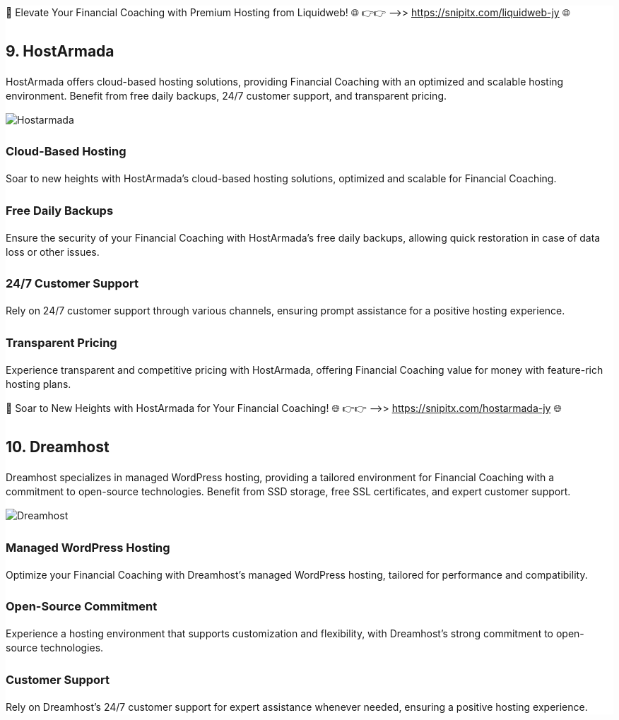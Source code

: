 🚀 Elevate Your Financial Coaching with Premium Hosting from Liquidweb! 🌐
👉👉 -->> https://snipitx.com/liquidweb-jy 🌐

## 9. HostArmada

HostArmada offers cloud-based hosting solutions, providing Financial Coaching with an optimized and scalable hosting environment. Benefit from free daily backups, 24/7 customer support, and transparent pricing.

![Hostarmada](https://i.imgur.com/KFbdf3o.jpeg "Hostarmada Hosting")

### Cloud-Based Hosting
Soar to new heights with HostArmada’s cloud-based hosting solutions, optimized and scalable for Financial Coaching.

### Free Daily Backups
Ensure the security of your Financial Coaching with HostArmada’s free daily backups, allowing quick restoration in case of data loss or other issues.

### 24/7 Customer Support
Rely on 24/7 customer support through various channels, ensuring prompt assistance for a positive hosting experience.

### Transparent Pricing
Experience transparent and competitive pricing with HostArmada, offering Financial Coaching value for money with feature-rich hosting plans.

🚀 Soar to New Heights with HostArmada for Your Financial Coaching! 🌐
👉👉 -->> https://snipitx.com/hostarmada-jy 🌐

## 10. Dreamhost

Dreamhost specializes in managed WordPress hosting, providing a tailored environment for Financial Coaching with a commitment to open-source technologies. Benefit from SSD storage, free SSL certificates, and expert customer support.

![Dreamhost](https://i.imgur.com/rXIg8ip.jpeg "Dreamhost Hosting")

### Managed WordPress Hosting
Optimize your Financial Coaching with Dreamhost’s managed WordPress hosting, tailored for performance and compatibility.

### Open-Source Commitment
Experience a hosting environment that supports customization and flexibility, with Dreamhost’s strong commitment to open-source technologies.

### Customer Support
Rely on Dreamhost’s 24/7 customer support for expert assistance whenever needed, ensuring a positive hosting experience.

